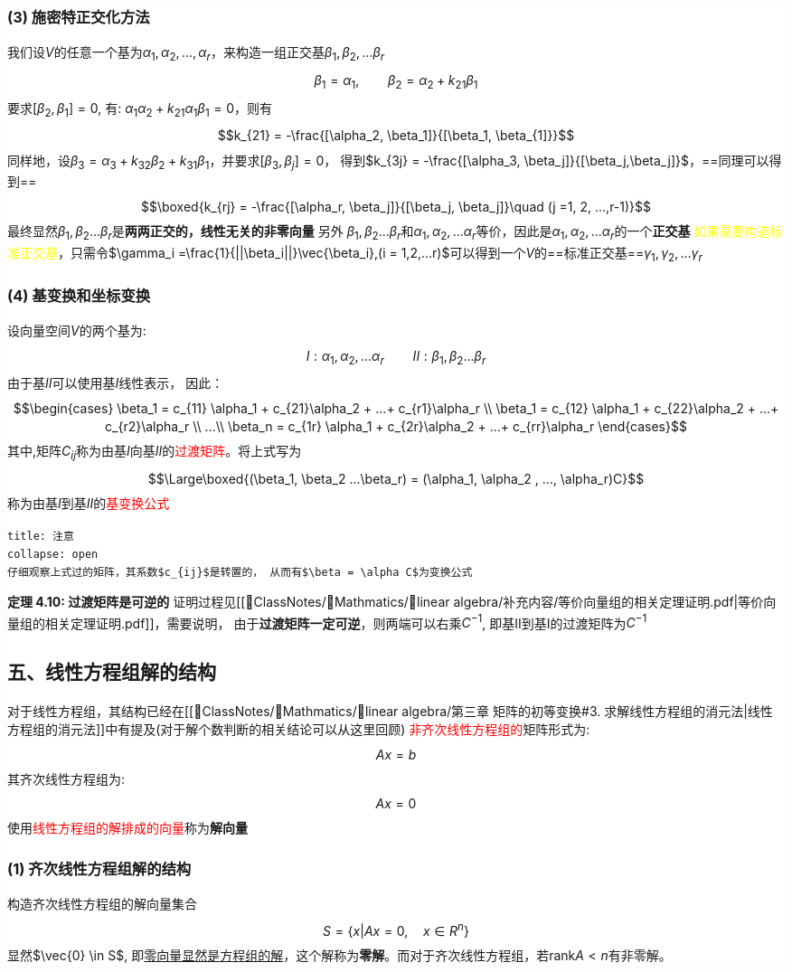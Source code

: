 ### (3) 施密特正交化方法
我们设$V$的任意一个基为$\alpha_1, \alpha_2, ..., \alpha_r$，来构造一组正交基$\beta_1, \beta_2,... \beta_r$
$$\beta_1 =  \alpha_1, \qquad  \beta_2 =  \alpha_2 + k_{21} \beta_1$$
要求$[\beta_2, \beta_1] = 0$, 有: $\alpha_1 \alpha_2 + k_{21}\alpha_1 \beta_1 = 0$，则有
$$k_{21} = -\frac{[\alpha_2, \beta_1]}{[\beta_1, \beta_{1]}}$$
同样地，设$\beta_3 = \alpha_3 + k_{32}\beta_2 + k_{31}\beta_1$，并要求$[\beta_3, \beta_j] = 0$， 得到$k_{3j} = -\frac{[\alpha_3, \beta_j]}{[\beta_j,\beta_j]}$，==同理可以得到==
$$\boxed{k_{rj} = -\frac{[\alpha_r, \beta_j]}{[\beta_j, \beta_j]}\quad (j =1, 2, ...,r-1)}$$
最终显然$\beta_1,\beta_2 ...\beta_r$是**两两正交的，线性无关的非零向量** 
另外 $\beta_1,\beta_2 ...\beta_r$和$\alpha_1, \alpha_2, ...\alpha_r$等价，因此是$\alpha_1, \alpha_2, ...\alpha_r$的一个**正交基** 
<mark style="background: transparent; color: yellow">如果需要构造标准正交基</mark>，只需令$\gamma_i =\frac{1}{||\beta_i||}\vec{\beta_i},(i = 1,2,...r)$可以得到一个$V$的==标准正交基==$\gamma_1, \gamma_2,... \gamma_r$

### (4) 基变换和坐标变换
设向量空间$V$的两个基为: 
$$I:\alpha_1, \alpha_2, ...\alpha_r\qquad II:  \beta_1,\beta_2 ...\beta_r$$
由于基$II$可以使用基$I$线性表示， 因此：
$$\begin{cases}
\beta_1  = c_{11} \alpha_1 + c_{21}\alpha_2 + ...+ c_{r1}\alpha_r \\
\beta_1  = c_{12} \alpha_1 + c_{22}\alpha_2 + ...+ c_{r2}\alpha_r \\
...\\
\beta_n  = c_{1r} \alpha_1 + c_{2r}\alpha_2 + ...+ c_{rr}\alpha_r 
\end{cases}$$
其中,矩阵$C_{ij}$称为由基$I$向基$II$的<mark style="background: transparent; color: red">过渡矩阵</mark>。将上式写为
$$\Large\boxed{(\beta_1, \beta_2 ...\beta_r) = (\alpha_1, \alpha_2 , ..., \alpha_r)C}$$
称为由基$I$到基$II$的<mark style="background: transparent; color: red">基变换公式</mark> 
`````ad-caution 
title: 注意
collapse: open
仔细观察上式过的矩阵，其系数$c_{ij}$是转置的， 从而有$\beta = \alpha C$为变换公式
`````

**定理 4.10: 过渡矩阵是可逆的**
证明过程见[[📘ClassNotes/📐Mathmatics/📏linear algebra/补充内容/等价向量组的相关定理证明.pdf|等价向量组的相关定理证明.pdf]]，需要说明， 由于**过渡矩阵一定可逆**，则两端可以右乘$C^{-1}$, 即基II到基I的过渡矩阵为$C^{-1}$

## 五、线性方程组解的结构
对于线性方程组，其结构已经在[[📘ClassNotes/📐Mathmatics/📏linear algebra/第三章 矩阵的初等变换#3. 求解线性方程组的消元法|线性方程组的消元法]]中有提及(对于解个数判断的相关结论可以从这里回顾)
<mark style="background: transparent; color: red">非齐次线性方程组的</mark>矩阵形式为: 
$$Ax = b$$
其齐次线性方程组为:
$$Ax = 0$$
使用<mark style="background: transparent; color: red">线性方程组的解排成的向量</mark>称为**解向量**
### (1) 齐次线性方程组解的结构
构造齐次线性方程组的解向量集合
$$S = \{ x| Ax = 0,\quad x \in R^n \}$$
显然$\vec{0} \in S$, 即<u>零向量显然是方程组的解</u>，这个解称为**零解**。而对于齐次线性方程组，若$\text{rank} A < n$有非零解。
